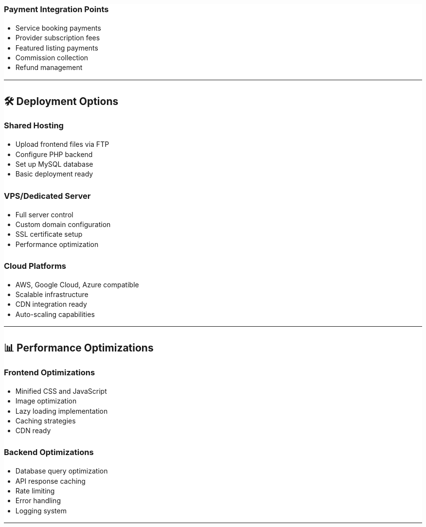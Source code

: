 ### **Payment Integration Points**
- Service booking payments
- Provider subscription fees
- Featured listing payments
- Commission collection
- Refund management

---

## 🛠️ Deployment Options

### **Shared Hosting**
- Upload frontend files via FTP
- Configure PHP backend
- Set up MySQL database
- Basic deployment ready

### **VPS/Dedicated Server**
- Full server control
- Custom domain configuration
- SSL certificate setup
- Performance optimization

### **Cloud Platforms**
- AWS, Google Cloud, Azure compatible
- Scalable infrastructure
- CDN integration ready
- Auto-scaling capabilities

---

## 📊 Performance Optimizations

### **Frontend Optimizations**
- Minified CSS and JavaScript
- Image optimization
- Lazy loading implementation
- Caching strategies
- CDN ready

### **Backend Optimizations**
- Database query optimization
- API response caching
- Rate limiting
- Error handling
- Logging system

---
